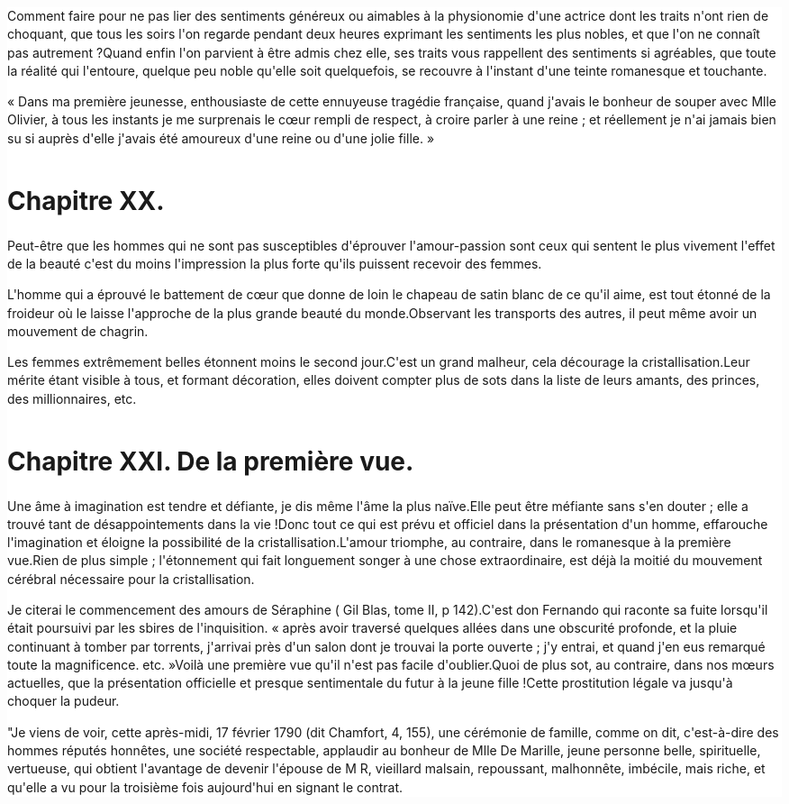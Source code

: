 Comment faire pour ne pas lier des sentiments généreux ou aimables à la physionomie d'une actrice dont les traits n'ont rien de choquant, que tous les soirs l'on regarde pendant deux heures exprimant les sentiments les plus nobles, et que l'on ne connaît pas autrement ?Quand enfin l'on parvient à être admis chez elle, ses traits vous rappellent des sentiments si agréables, que toute la réalité qui l'entoure, quelque peu noble qu'elle soit quelquefois, se recouvre à l'instant d'une teinte romanesque et touchante.

« Dans ma première jeunesse, enthousiaste de cette ennuyeuse tragédie française, quand j'avais le bonheur de souper avec Mlle Olivier, à tous les instants je me surprenais le cœur rempli de respect, à croire parler à une reine ; et réellement je n'ai jamais bien su si auprès d'elle j'avais été amoureux d'une reine ou d'une jolie fille. »


# Chapitre XX.

Peut-être que les hommes qui ne sont pas susceptibles d'éprouver l'amour-passion sont ceux qui sentent le plus vivement l'effet de la beauté c'est du moins l'impression la plus forte qu'ils puissent recevoir des femmes.

L'homme qui a éprouvé le battement de cœur que donne de loin le chapeau de satin blanc de ce qu'il aime, est tout étonné de la froideur où le laisse l'approche de la plus grande beauté du monde.Observant les transports des autres, il peut même avoir un mouvement de chagrin.

Les femmes extrêmement belles étonnent moins le second jour.C'est un grand malheur, cela décourage la cristallisation.Leur mérite étant visible à tous, et formant décoration, elles doivent compter plus de sots dans la liste de leurs amants, des princes, des millionnaires, etc.


# Chapitre XXI. De la première vue.

Une âme à imagination est tendre et défiante, je dis même l'âme la plus naïve.Elle peut être méfiante sans s'en douter ; elle a trouvé tant de désappointements dans la vie !Donc tout ce qui est prévu et officiel dans la présentation d'un homme, effarouche l'imagination et éloigne la possibilité de la cristallisation.L'amour triomphe, au contraire, dans le romanesque à la première vue.Rien de plus simple ; l'étonnement qui fait longuement songer à une chose extraordinaire, est déjà la moitié du mouvement cérébral nécessaire pour la cristallisation.

Je citerai le commencement des amours de Séraphine ( Gil Blas, tome II, p 142).C'est don Fernando qui raconte sa fuite lorsqu'il était poursuivi par les sbires de l'inquisition. « après avoir traversé quelques allées dans une obscurité profonde, et la pluie continuant à tomber par torrents, j'arrivai près d'un salon dont je trouvai la porte ouverte ; j'y entrai, et quand j'en eus remarqué toute la magnificence. etc. »Voilà une première vue qu'il n'est pas facile d'oublier.Quoi de plus sot, au contraire, dans nos mœurs actuelles, que la présentation officielle et presque sentimentale du futur à la jeune fille !Cette prostitution légale va jusqu'à choquer la pudeur.

"Je viens de voir, cette après-midi, 17 février 1790 (dit Chamfort, 4, 155), une cérémonie de famille, comme on dit, c'est-à-dire des hommes réputés honnêtes, une société respectable, applaudir au bonheur de Mlle De Marille, jeune personne belle, spirituelle, vertueuse, qui obtient l'avantage de devenir l'épouse de M R, vieillard malsain, repoussant, malhonnête, imbécile, mais riche, et qu'elle a vu pour la troisième fois aujourd'hui en signant le contrat.
